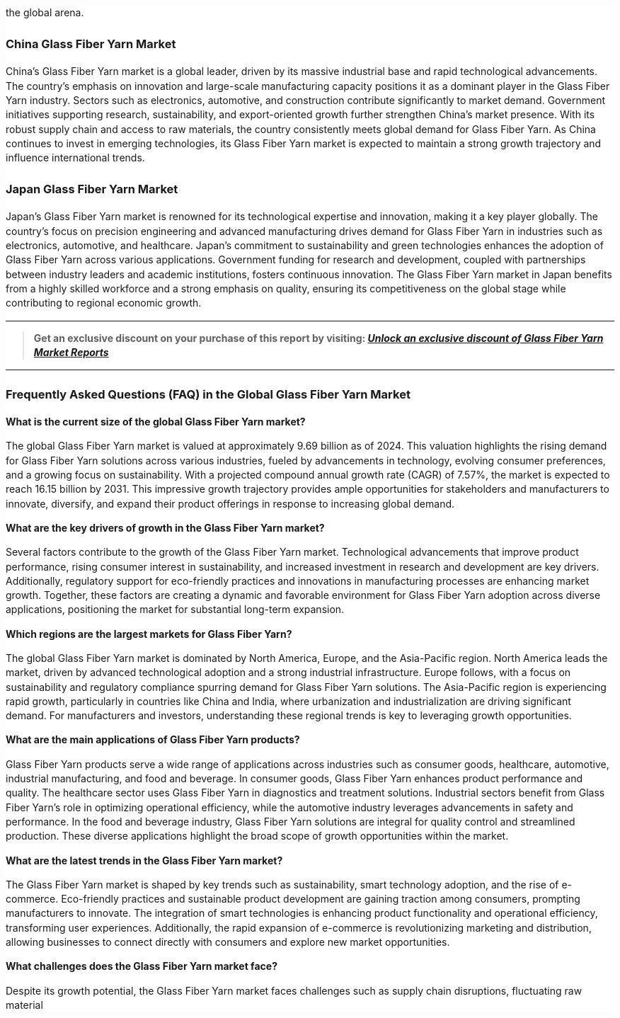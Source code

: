 the global arena.</p><h3>China Glass Fiber Yarn Market</h3><p>China&rsquo;s Glass Fiber Yarn market is a global leader, driven by its massive industrial base and rapid technological advancements. The country&rsquo;s emphasis on innovation and large-scale manufacturing capacity positions it as a dominant player in the Glass Fiber Yarn industry. Sectors such as electronics, automotive, and construction contribute significantly to market demand. Government initiatives supporting research, sustainability, and export-oriented growth further strengthen China&rsquo;s market presence. With its robust supply chain and access to raw materials, the country consistently meets global demand for Glass Fiber Yarn. As China continues to invest in emerging technologies, its Glass Fiber Yarn market is expected to maintain a strong growth trajectory and influence international trends.</p><h3>Japan Glass Fiber Yarn Market</h3><p>Japan&rsquo;s Glass Fiber Yarn market is renowned for its technological expertise and innovation, making it a key player globally. The country&rsquo;s focus on precision engineering and advanced manufacturing drives demand for Glass Fiber Yarn in industries such as electronics, automotive, and healthcare. Japan&rsquo;s commitment to sustainability and green technologies enhances the adoption of Glass Fiber Yarn across various applications. Government funding for research and development, coupled with partnerships between industry leaders and academic institutions, fosters continuous innovation. The Glass Fiber Yarn market in Japan benefits from a highly skilled workforce and a strong emphasis on quality, ensuring its competitiveness on the global stage while contributing to regional economic growth.</p><hr /><blockquote><p><strong>Get an exclusive discount on your purchase of this report by visiting: <em><a href="://marketresearchpulse.com/ask-for-discount/40835?utm_source=Github&amp;utm_medium=0116">Unlock an exclusive discount of Glass Fiber Yarn Market Reports</a></em>&nbsp;</strong></p></blockquote><hr /><h3>Frequently Asked Questions (FAQ) in the Global Glass Fiber Yarn Market</h3><p><strong>What is the current size of the global Glass Fiber Yarn market?</strong></p><p>The global Glass Fiber Yarn market is valued at approximately 9.69 billion as of 2024. This valuation highlights the rising demand for Glass Fiber Yarn solutions across various industries, fueled by advancements in technology, evolving consumer preferences, and a growing focus on sustainability. With a projected compound annual growth rate (CAGR) of 7.57%, the market is expected to reach 16.15 billion by 2031. This impressive growth trajectory provides ample opportunities for stakeholders and manufacturers to innovate, diversify, and expand their product offerings in response to increasing global demand.</p><p><strong>What are the key drivers of growth in the Glass Fiber Yarn market?</strong></p><p>Several factors contribute to the growth of the Glass Fiber Yarn market. Technological advancements that improve product performance, rising consumer interest in sustainability, and increased investment in research and development are key drivers. Additionally, regulatory support for eco-friendly practices and innovations in manufacturing processes are enhancing market growth. Together, these factors are creating a dynamic and favorable environment for Glass Fiber Yarn adoption across diverse applications, positioning the market for substantial long-term expansion.</p><p><strong>Which regions are the largest markets for Glass Fiber Yarn?</strong></p><p>The global Glass Fiber Yarn market is dominated by North America, Europe, and the Asia-Pacific region. North America leads the market, driven by advanced technological adoption and a strong industrial infrastructure. Europe follows, with a focus on sustainability and regulatory compliance spurring demand for Glass Fiber Yarn solutions. The Asia-Pacific region is experiencing rapid growth, particularly in countries like China and India, where urbanization and industrialization are driving significant demand. For manufacturers and investors, understanding these regional trends is key to leveraging growth opportunities.</p><p><strong>What are the main applications of Glass Fiber Yarn products?</strong></p><p>Glass Fiber Yarn products serve a wide range of applications across industries such as consumer goods, healthcare, automotive, industrial manufacturing, and food and beverage. In consumer goods, Glass Fiber Yarn enhances product performance and quality. The healthcare sector uses Glass Fiber Yarn in diagnostics and treatment solutions. Industrial sectors benefit from Glass Fiber Yarn&rsquo;s role in optimizing operational efficiency, while the automotive industry leverages advancements in safety and performance. In the food and beverage industry, Glass Fiber Yarn solutions are integral for quality control and streamlined production. These diverse applications highlight the broad scope of growth opportunities within the market.</p><p><strong>What are the latest trends in the Glass Fiber Yarn market?</strong></p><p>The Glass Fiber Yarn market is shaped by key trends such as sustainability, smart technology adoption, and the rise of e-commerce. Eco-friendly practices and sustainable product development are gaining traction among consumers, prompting manufacturers to innovate. The integration of smart technologies is enhancing product functionality and operational efficiency, transforming user experiences. Additionally, the rapid expansion of e-commerce is revolutionizing marketing and distribution, allowing businesses to connect directly with consumers and explore new market opportunities.</p><p><strong>What challenges does the Glass Fiber Yarn market face?</strong></p><p>Despite its growth potential, the Glass Fiber Yarn market faces challenges such as supply chain disruptions, fluctuating raw material